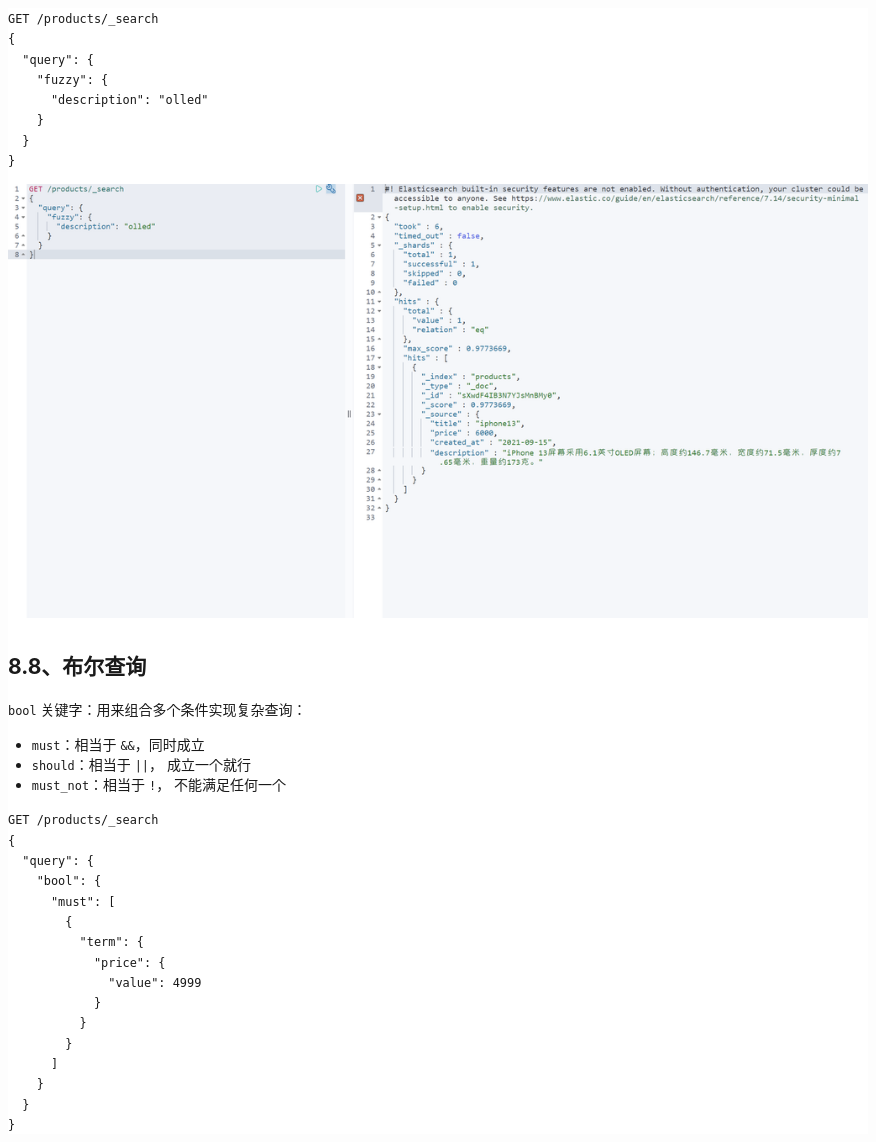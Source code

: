 ```http
GET /products/_search
{
  "query": {
    "fuzzy": {
      "description": "olled"
    }
  }
}
```

<img src="!assets/Elasticsearch/image-20220722002527292.png" alt="image-20220722002527292" style="width:100%;" />




## 8.8、布尔查询

`bool` 关键字：用来组合多个条件实现复杂查询：

- `must`：相当于 `&&`，同时成立
- `should`：相当于 `||`， 成立一个就行
- `must_not`：相当于 `!`， 不能满足任何一个

```http
GET /products/_search
{
  "query": {
    "bool": {
      "must": [
        {
          "term": {
            "price": {
              "value": 4999
            }
          }
        }
      ]
    }
  }
}
```
